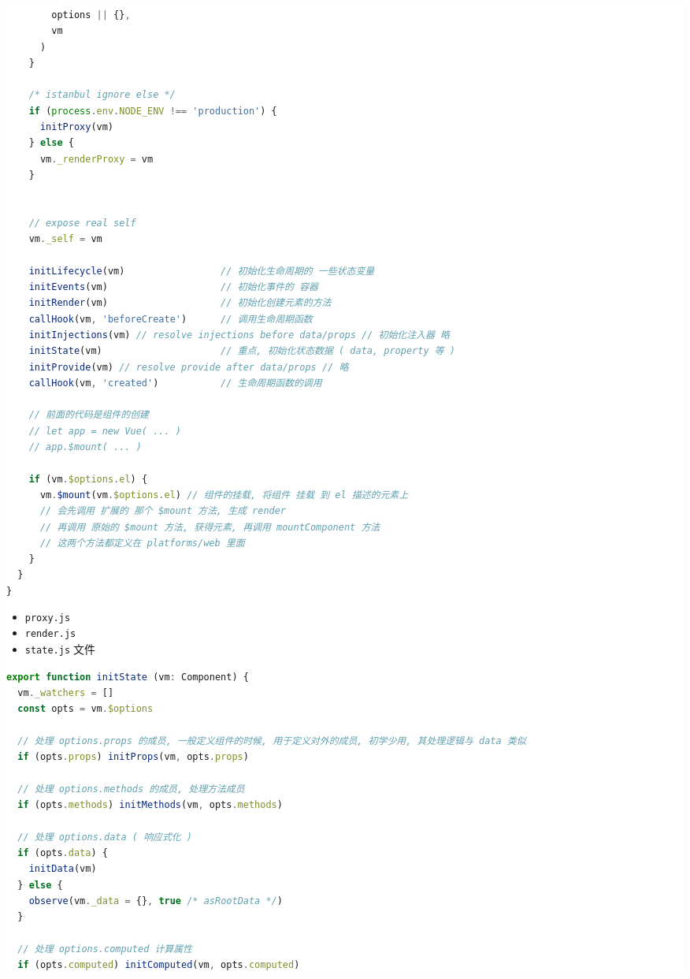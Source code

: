 ```js
        options || {},
        vm
      )
    }

    /* istanbul ignore else */
    if (process.env.NODE_ENV !== 'production') {
      initProxy(vm)
    } else {
      vm._renderProxy = vm
    }


    // expose real self
    vm._self = vm

    initLifecycle(vm)                 // 初始化生命周期的 一些状态变量
    initEvents(vm)                    // 初始化事件的 容器
    initRender(vm)                    // 初始化创建元素的方法
    callHook(vm, 'beforeCreate')      // 调用生命周期函数
    initInjections(vm) // resolve injections before data/props // 初始化注入器 略
    initState(vm)                     // 重点, 初始化状态数据 ( data, property 等 )
    initProvide(vm) // resolve provide after data/props // 略
    callHook(vm, 'created')           // 生命周期函数的调用

    // 前面的代码是组件的创建
    // let app = new Vue( ... )
    // app.$mount( ... )

    if (vm.$options.el) {
      vm.$mount(vm.$options.el) // 组件的挂载, 将组件 挂载 到 el 描述的元素上
      // 会先调用 扩展的 那个 $mount 方法, 生成 render
      // 再调用 原始的 $mount 方法, 获得元素, 再调用 mountComponent 方法
      // 这两个方法都定义在 platforms/web 里面
    }
  }
}
```



- `proxy.js`
- `render.js` 
- `state.js` 文件

```js
export function initState (vm: Component) {
  vm._watchers = []
  const opts = vm.$options

  // 处理 options.props 的成员, 一般定义组件的时候, 用于定义对外的成员, 初学少用, 其处理逻辑与 data 类似
  if (opts.props) initProps(vm, opts.props)

  // 处理 options.methods 的成员, 处理方法成员
  if (opts.methods) initMethods(vm, opts.methods)

  // 处理 options.data ( 响应式化 )
  if (opts.data) {
    initData(vm)
  } else {
    observe(vm._data = {}, true /* asRootData */)
  }

  // 处理 options.computed 计算属性
  if (opts.computed) initComputed(vm, opts.computed)
```